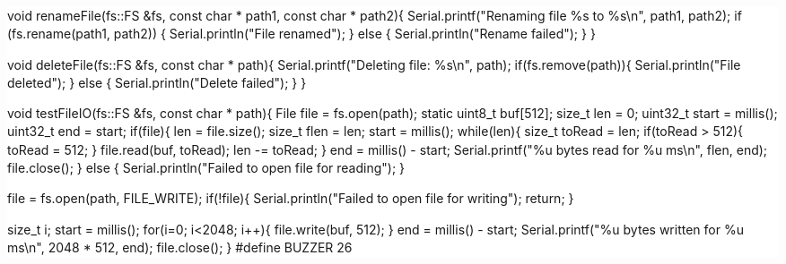 void renameFile(fs::FS &fs, const char * path1, const char * path2){
  Serial.printf("Renaming file %s to %s\n", path1, path2);
  if (fs.rename(path1, path2)) {
    Serial.println("File renamed");
  } else {
    Serial.println("Rename failed");
  }
}

void deleteFile(fs::FS &fs, const char * path){
  Serial.printf("Deleting file: %s\n", path);
  if(fs.remove(path)){
    Serial.println("File deleted");
  } else {
    Serial.println("Delete failed");
  }
}

void testFileIO(fs::FS &fs, const char * path){
  File file = fs.open(path);
  static uint8_t buf[512];
  size_t len = 0;
  uint32_t start = millis();
  uint32_t end = start;
  if(file){
    len = file.size();
    size_t flen = len;
    start = millis();
    while(len){
      size_t toRead = len;
      if(toRead > 512){
        toRead = 512;
      }
      file.read(buf, toRead);
      len -= toRead;
    }
    end = millis() - start;
    Serial.printf("%u bytes read for %u ms\n", flen, end);
    file.close();
  } else {
    Serial.println("Failed to open file for reading");
  }


  file = fs.open(path, FILE_WRITE);
  if(!file){
    Serial.println("Failed to open file for writing");
    return;
  }

  size_t i;
  start = millis();
  for(i=0; i<2048; i++){
    file.write(buf, 512);
  }
  end = millis() - start;
  Serial.printf("%u bytes written for %u ms\n", 2048 * 512, end);
  file.close();
}
#define BUZZER 26
